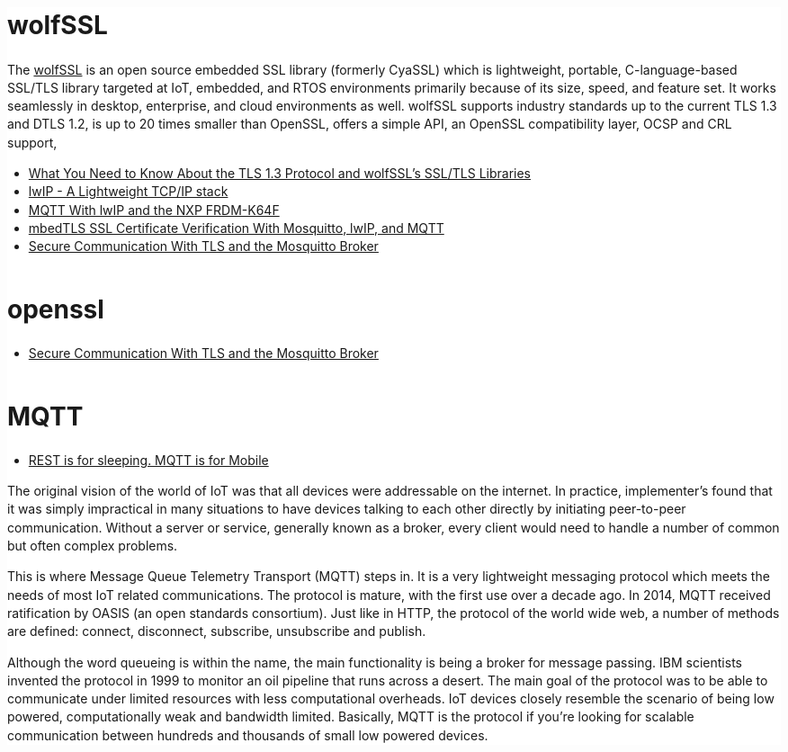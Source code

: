 # wolfSSL
The [wolfSSL](https://www.wolfssl.com/wolfSSL/Home.html)
is an open source embedded SSL library (formerly CyaSSL) which is lightweight, portable, C-language-based SSL/TLS library targeted at IoT, embedded, and RTOS environments primarily because of its size, speed, and feature set. It works seamlessly in desktop, enterprise, and cloud environments as well. wolfSSL supports industry standards up to the current TLS 1.3 and DTLS 1.2, is up to 20 times smaller than OpenSSL, offers a simple API, an OpenSSL compatibility layer, OCSP and CRL support,

* [What You Need to Know About the TLS 1.3 Protocol and wolfSSL’s SSL/TLS Libraries](https://www.allaboutcircuits.com/news/what-you-need-to-know-about-the-tls-1.3-protocol-and-wolfssls-ssl-tls-libra)
* [lwIP - A Lightweight TCP/IP stack](https://savannah.nongnu.org/projects/lwip/)
* [MQTT With lwIP and the NXP FRDM-K64F](https://dzone.com/articles/mqtt-with-lwip-and-the-nxp-frdm-k64f)
* [mbedTLS SSL Certificate Verification With Mosquitto, lwIP, and MQTT](https://quantixcap.wordpress.com/2017/04/26/mbedtls-ssl-certificate-verification-with-mosquitto-lwip-and-mqtt/)
* [Secure Communication With TLS and the Mosquitto Broker](https://dzone.com/articles/secure-communication-with-tls-and-the-mosquitto-broker)

# openssl
* [Secure Communication With TLS and the Mosquitto Broker](https://dzone.com/articles/secure-communication-with-tls-and-the-mosquitto-broker)

# MQTT
* [REST is for sleeping. MQTT is for Mobile](https://mobilebit.wordpress.com/2013/05/03/rest-is-for-sleeping-mqtt-is-for-mobile/)

The original vision of the world of IoT was that all devices were addressable on the internet.
In practice, implementer’s found that it was simply impractical in many situations
to have devices talking to each other directly by initiating peer-to-peer communication.
Without a server or service, generally known as a broker, every client would need to
handle a number of common but often complex problems.

This is where Message Queue Telemetry Transport (MQTT) steps in.
It is a very lightweight messaging protocol which meets the needs of most IoT related communications.
The protocol is mature, with the first use over a decade ago.
In 2014, MQTT received ratification by OASIS (an open standards consortium).
Just like in HTTP, the protocol of the world wide web,
a number of methods are defined: connect, disconnect, subscribe, unsubscribe and publish.

Although the word queueing is within the name,
the main functionality is being a broker for message passing.
IBM scientists invented the protocol in 1999 to monitor an oil pipeline that runs across a desert.
The main goal of the protocol was to be able to communicate under limited resources with less computational overheads.
IoT devices closely resemble the scenario of being low powered, computationally weak and bandwidth limited.
Basically, MQTT is the protocol if you’re looking for scalable communication between hundreds and thousands of small low powered devices.
